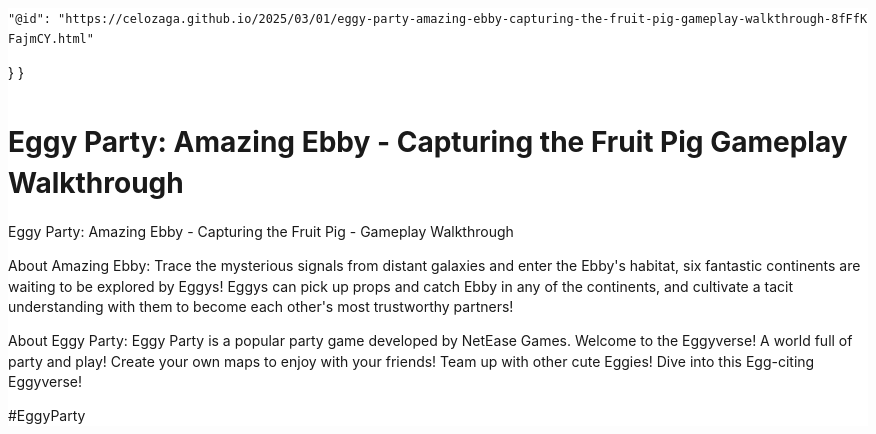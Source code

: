     "@id": "https://celozaga.github.io/2025/03/01/eggy-party-amazing-ebby-capturing-the-fruit-pig-gameplay-walkthrough-8fFfKFajmCY.html"
  }
}
</script>

<h1 class="youtube-post-title">Eggy Party: Amazing Ebby - Capturing the Fruit Pig Gameplay Walkthrough</h1>

<iframe class="BLOG_video_class" width="100%" height="100%" 
        src="https://www.youtube.com/embed/8fFfKFajmCY"
        youtube-src-id="8fFfKFajmCY"
        title="YouTube Video Player"
        frameborder="0"
        allow="accelerometer; autoplay; clipboard-write; encrypted-media; gyroscope; picture-in-picture; web-share"
        referrerpolicy="strict-origin-when-cross-origin"
        allowfullscreen></iframe>

<p class="youtube-post-description">Eggy Party: Amazing Ebby - Capturing the Fruit Pig - Gameplay Walkthrough

About Amazing Ebby: Trace the mysterious signals from distant galaxies and enter the Ebby's habitat, six fantastic continents are waiting to be explored by Eggys! Eggys can pick up props and catch Ebby in any of the continents, and cultivate a tacit understanding with them to become each other's most trustworthy partners!

About Eggy Party: Eggy Party is a popular party game developed by NetEase Games. Welcome to the Eggyverse! A world full of party and play! Create your own maps to enjoy with your friends! Team up with other cute Eggies! Dive into this Egg-citing Eggyverse!

#EggyParty</p>
